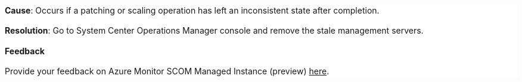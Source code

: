 **Cause**: Occurs if a patching or scaling operation has left an inconsistent state after completion.

**Resolution**: Go to System Center Operations Manager console and remove the stale management servers.

**Feedback**

Provide your feedback on Azure Monitor SCOM Managed Instance (preview) [here](https://forms.office.com/pages/responsepage.aspx?id=v4j5cvGGr0GRqy180BHbR8_G7TnWWL9AgnUEG-odf9BUNkhBQ0s4NUIxVTY5UjBSUzhENUZVNlNVUS4u).
